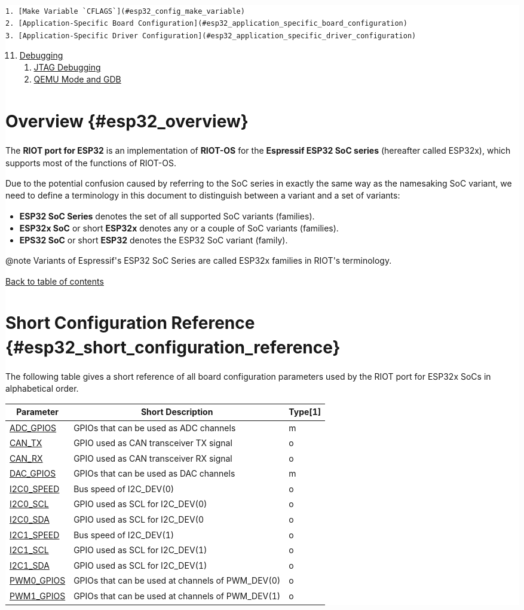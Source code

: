     1. [Make Variable `CFLAGS`](#esp32_config_make_variable)
    2. [Application-Specific Board Configuration](#esp32_application_specific_board_configuration)
    3. [Application-Specific Driver Configuration](#esp32_application_specific_driver_configuration)
11. [Debugging](#esp32_debugging)
    1. [JTAG Debugging](#esp32_jtag_debugging)
    2. [QEMU Mode and GDB](#esp32_qemu_mode_and_gdb)


# Overview {#esp32_overview}

The **RIOT port for ESP32** is an implementation of **RIOT-OS** for
the **Espressif ESP32 SoC series** (hereafter called ESP32x), which supports
most of the functions of RIOT-OS.

Due to the potential confusion caused by referring to the SoC series in
exactly the same way as the namesaking SoC variant, we need to define a
terminology in this document to distinguish between a variant and a set
of variants:

- **ESP32 SoC Series** denotes the set of all supported SoC variants (families).
- **ESP32x SoC** or short **ESP32x** denotes any or a couple of SoC variants (families).
- **EPS32 SoC** or short **ESP32** denotes the ESP32 SoC variant (family).

@note Variants of Espressif's ESP32 SoC Series are called ESP32x families
      in RIOT's terminology.

[Back to table of contents](#esp32_toc)

# Short Configuration Reference {#esp32_short_configuration_reference}

The following table gives a short reference of all board configuration
parameters used by the RIOT port for ESP32x SoCs in alphabetical order.

<center>

Parameter                               | Short Description                                                 | Type[1]
----------------------------------------|-------------------------------------------------------------------|------
[ADC_GPIOS](#esp32_adc_channels)        | GPIOs that can be used as ADC channels                            | m
[CAN_TX](#esp32_can_interfaces)         | GPIO used as CAN transceiver TX signal                            | o
[CAN_RX](#esp32_can_interfaces)         | GPIO used as CAN transceiver RX signal                            | o
[DAC_GPIOS](#esp32_dac_channels)        | GPIOs that can be used as DAC channels                            | m
[I2C0_SPEED](#esp32_i2c_interfaces)     | Bus speed of I2C_DEV(0)                                           | o
[I2C0_SCL](#esp32_i2c_interfaces)       | GPIO used as SCL for I2C_DEV(0)                                   | o
[I2C0_SDA](#esp32_i2c_interfaces)       | GPIO used as SCL for I2C_DEV(0                                    | o
[I2C1_SPEED](#esp32_i2c_interfaces)     | Bus speed of I2C_DEV(1)                                           | o
[I2C1_SCL](#esp32_i2c_interfaces)       | GPIO used as SCL for I2C_DEV(1)                                   | o
[I2C1_SDA](#esp32_i2c_interfaces)       | GPIO used as SCL for I2C_DEV(1)                                   | o
[PWM0_GPIOS](#esp32_pwm_channels)       | GPIOs that can be used at channels of PWM_DEV(0)                  | o
[PWM1_GPIOS](#esp32_pwm_channels)       | GPIOs that can be used at channels of PWM_DEV(1)                  | o